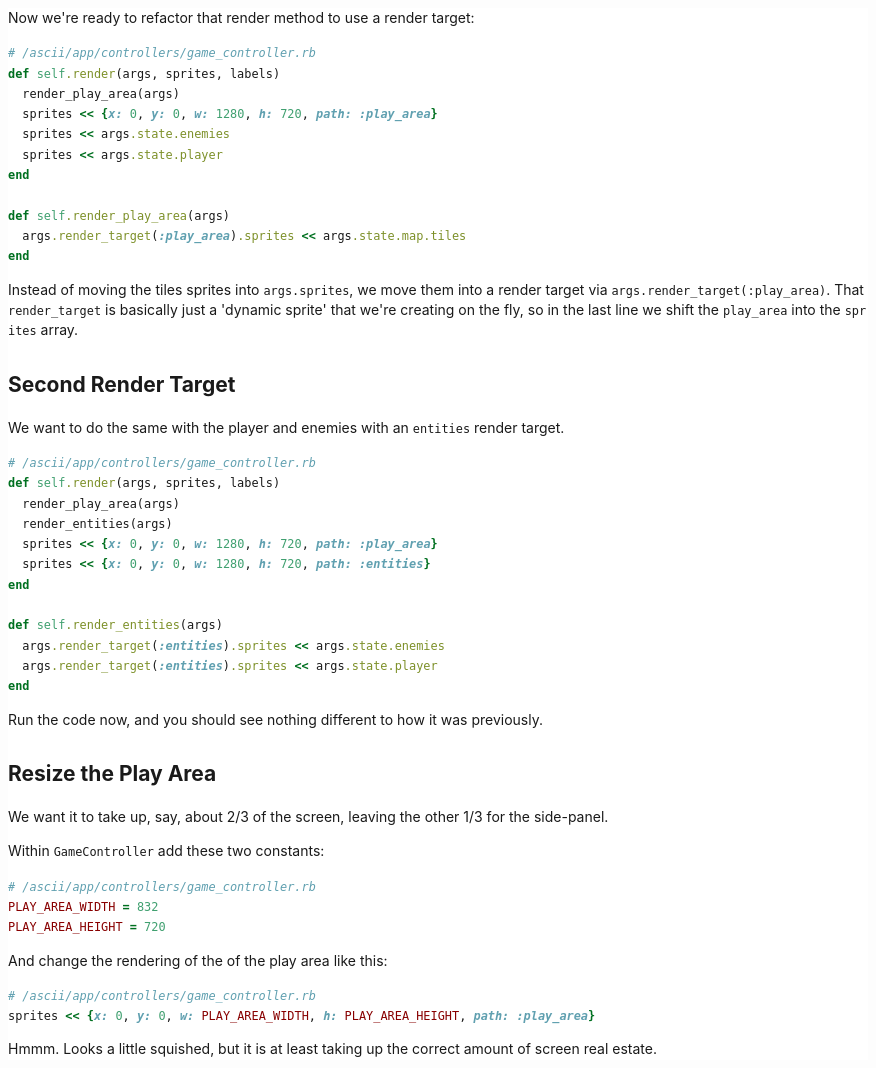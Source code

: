 Now we're ready to refactor that render method to use a render target:
```ruby
# /ascii/app/controllers/game_controller.rb
def self.render(args, sprites, labels)
  render_play_area(args)
  sprites << {x: 0, y: 0, w: 1280, h: 720, path: :play_area}
  sprites << args.state.enemies
  sprites << args.state.player
end

def self.render_play_area(args)
  args.render_target(:play_area).sprites << args.state.map.tiles
end
```
Instead of moving the tiles sprites into `args.sprites`, we move them into a render target via `args.render_target(:play_area)`. That `render_target` is basically just a 'dynamic sprite' that we're creating on the fly, so in the last line we shift the `play_area` into the `sprites` array.


## Second Render Target

We want to do the same with the player and enemies with an `entities` render target.
```ruby
# /ascii/app/controllers/game_controller.rb
def self.render(args, sprites, labels)
  render_play_area(args)
  render_entities(args)
  sprites << {x: 0, y: 0, w: 1280, h: 720, path: :play_area}
  sprites << {x: 0, y: 0, w: 1280, h: 720, path: :entities}
end

def self.render_entities(args)
  args.render_target(:entities).sprites << args.state.enemies
  args.render_target(:entities).sprites << args.state.player
end
```

Run the code now, and you should see nothing different to how it was previously.

## Resize the Play Area
We want it to take up, say, about 2/3 of the screen, leaving the other 1/3 for the side-panel.

Within `GameController` add these two constants:
```ruby
# /ascii/app/controllers/game_controller.rb
PLAY_AREA_WIDTH = 832
PLAY_AREA_HEIGHT = 720
```
And change the rendering of the of the play area like this:
```ruby
# /ascii/app/controllers/game_controller.rb
sprites << {x: 0, y: 0, w: PLAY_AREA_WIDTH, h: PLAY_AREA_HEIGHT, path: :play_area}
```
Hmmm. Looks a little squished, but it is at least taking up the correct amount of screen real estate.

